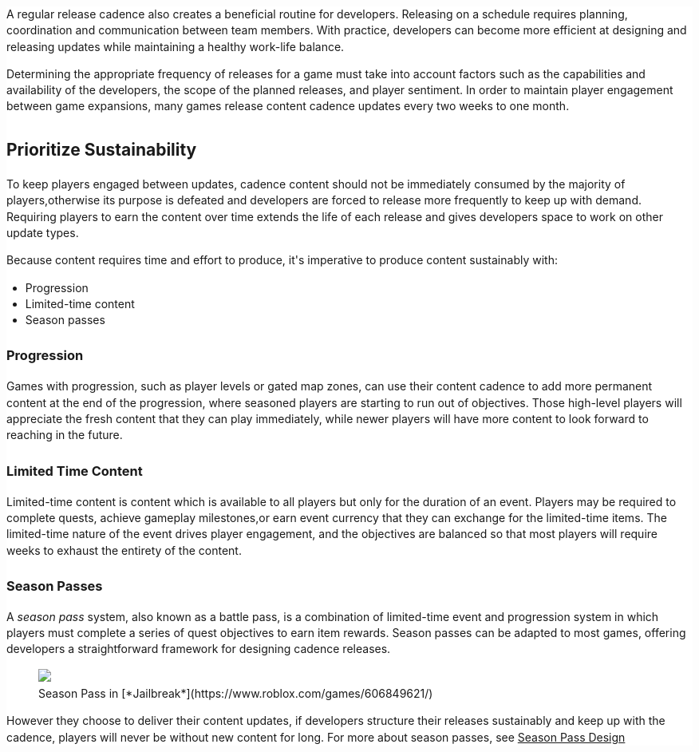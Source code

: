 A regular release cadence also creates a beneficial routine for developers. Releasing on a schedule requires planning, coordination and communication between team members. With practice, developers can become more efficient at designing and releasing updates while maintaining a healthy work-life balance.

Determining the appropriate frequency of releases for a game must take into account factors such as the capabilities and availability of the developers, the scope of the planned releases, and player sentiment. In order to maintain player engagement between game expansions, many games release content cadence updates every two weeks to one month.

## Prioritize Sustainability

To keep players engaged between updates, cadence content should not be immediately consumed by the majority of players,otherwise its purpose is defeated and developers are forced to release more frequently to keep up with demand. Requiring players to earn the content over time extends the life of each release and gives developers space to work on other update types.

Because content requires time and effort to produce, it's imperative to produce content sustainably with:

- Progression
- Limited-time content
- Season passes

### Progression

Games with progression, such as player levels or gated map zones, can use their content cadence to add more permanent content at the end of the progression, where seasoned players are starting to run out of objectives. Those high-level players will appreciate the fresh content that they can play immediately, while newer players will have more content to look forward to reaching in the future.

### Limited Time Content

Limited-time content is content which is available to all players but only for the duration of an event. Players may be required to complete quests, achieve gameplay milestones,or earn event currency that they can exchange for the limited-time items. The limited-time nature of the event drives player engagement, and the objectives are balanced so that most players will require weeks to exhaust the entirety of the content.

### Season Passes

A _season pass_ system, also known as a battle pass, is a combination of limited-time event and progression system in which players must complete a series of quest objectives to earn item rewards. Season passes can be adapted to most games, offering developers a straightforward framework for designing cadence releases.

<figure>
    <img src="../../assets/game-design/content-update/content-update6.png" width="50%"/>
    <figcaption>Season Pass in [*Jailbreak*](https://www.roblox.com/games/606849621/)</figcaption>
  </figure>

However they choose to deliver their content updates, if developers structure their releases sustainably and keep up with the cadence, players will never be without new content for long. For more about season passes, see [Season Pass Design](../../production/game-design/season-pass-design.md)
